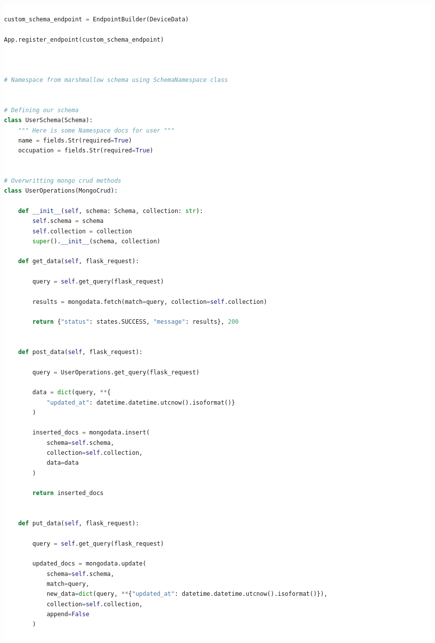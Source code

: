 ```py
    
custom_schema_endpoint = EndpointBuilder(DeviceData)

App.register_endpoint(custom_schema_endpoint)



# Namespace from marshmallow schema using SchemaNamespace class


# Defining our schema
class UserSchema(Schema):
    """ Here is some Namespace docs for user """
    name = fields.Str(required=True)
    occupation = fields.Str(required=True)


# Overwritting mongo crud methods 
class UserOperations(MongoCrud):
    
    def __init__(self, schema: Schema, collection: str):
        self.schema = schema
        self.collection = collection
        super().__init__(schema, collection)
    
    def get_data(self, flask_request):
        
        query = self.get_query(flask_request)
        
        results = mongodata.fetch(match=query, collection=self.collection)

        return {"status": states.SUCCESS, "message": results}, 200
    
    
    def post_data(self, flask_request):

        query = UserOperations.get_query(flask_request)

        data = dict(query, **{
            "updated_at": datetime.datetime.utcnow().isoformat()}
        )

        inserted_docs = mongodata.insert(
            schema=self.schema,
            collection=self.collection,
            data=data
        )

        return inserted_docs
    
    
    def put_data(self, flask_request):
        
        query = self.get_query(flask_request)
        
        updated_docs = mongodata.update(
            schema=self.schema,
            match=query,
            new_data=dict(query, **{"updated_at": datetime.datetime.utcnow().isoformat()}),
            collection=self.collection,
            append=False
        )
        
```